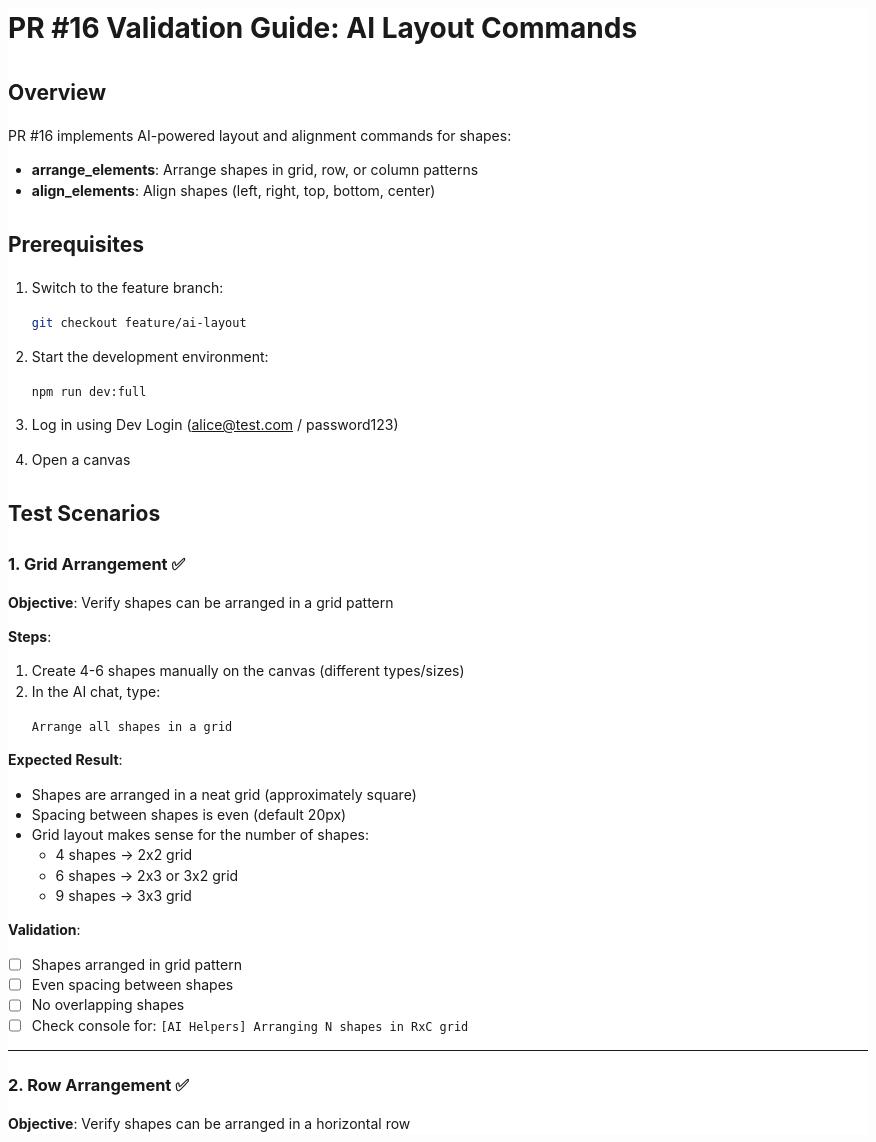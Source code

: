 # PR #16 Validation Guide: AI Layout Commands

## Overview
PR #16 implements AI-powered layout and alignment commands for shapes:
- **arrange_elements**: Arrange shapes in grid, row, or column patterns
- **align_elements**: Align shapes (left, right, top, bottom, center)

## Prerequisites
1. Switch to the feature branch:
   ```bash
   git checkout feature/ai-layout
   ```

2. Start the development environment:
   ```bash
   npm run dev:full
   ```

3. Log in using Dev Login (alice@test.com / password123)

4. Open a canvas

## Test Scenarios

### 1. Grid Arrangement ✅
**Objective**: Verify shapes can be arranged in a grid pattern

**Steps**:
1. Create 4-6 shapes manually on the canvas (different types/sizes)
2. In the AI chat, type:
   ```
   Arrange all shapes in a grid
   ```

**Expected Result**:
- Shapes are arranged in a neat grid (approximately square)
- Spacing between shapes is even (default 20px)
- Grid layout makes sense for the number of shapes:
  - 4 shapes → 2x2 grid
  - 6 shapes → 2x3 or 3x2 grid
  - 9 shapes → 3x3 grid

**Validation**:
- [ ] Shapes arranged in grid pattern
- [ ] Even spacing between shapes
- [ ] No overlapping shapes
- [ ] Check console for: `[AI Helpers] Arranging N shapes in RxC grid`

---

### 2. Row Arrangement ✅
**Objective**: Verify shapes can be arranged in a horizontal row
